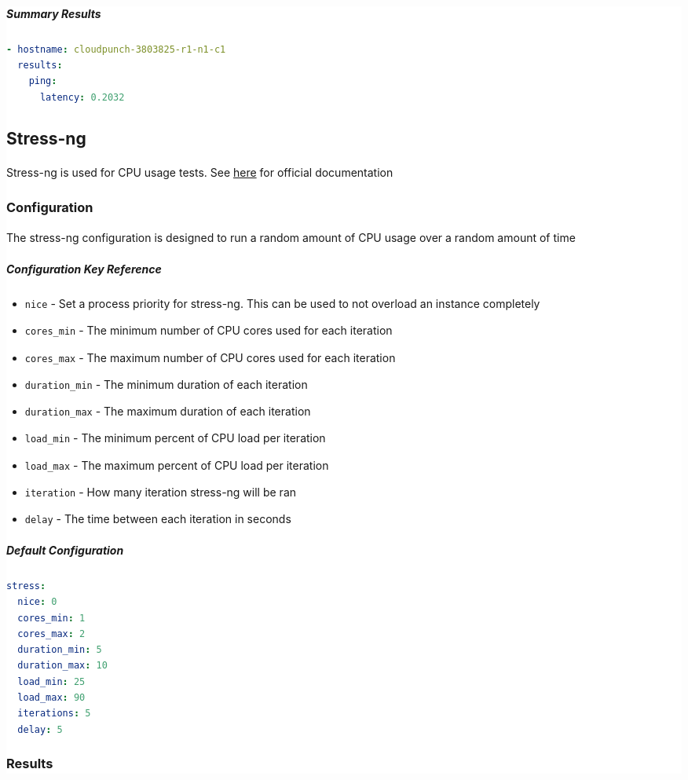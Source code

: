 ##### Summary Results

```yaml
- hostname: cloudpunch-3803825-r1-n1-c1
  results:
    ping:
      latency: 0.2032
```

## Stress-ng

Stress-ng is used for CPU usage tests. See [here](http://kernel.ubuntu.com/~cking/stress-ng/) for official documentation

### Configuration

The stress-ng configuration is designed to run a random amount of CPU usage over a random amount of time

##### Configuration Key Reference

- `nice` - Set a process priority for stress-ng. This can be used to not overload an instance completely

- `cores_min` - The minimum number of CPU cores used for each iteration

- `cores_max` - The maximum number of CPU cores used for each iteration

- `duration_min` - The minimum duration of each iteration

- `duration_max` - The maximum duration of each iteration

- `load_min` - The minimum percent of CPU load per iteration

- `load_max` - The maximum percent of CPU load per iteration

- `iteration` - How many iteration stress-ng will be ran

- `delay` - The time between each iteration in seconds

##### Default Configuration

```yaml
stress:
  nice: 0
  cores_min: 1
  cores_max: 2
  duration_min: 5
  duration_max: 10
  load_min: 25
  load_max: 90
  iterations: 5
  delay: 5
```

### Results
